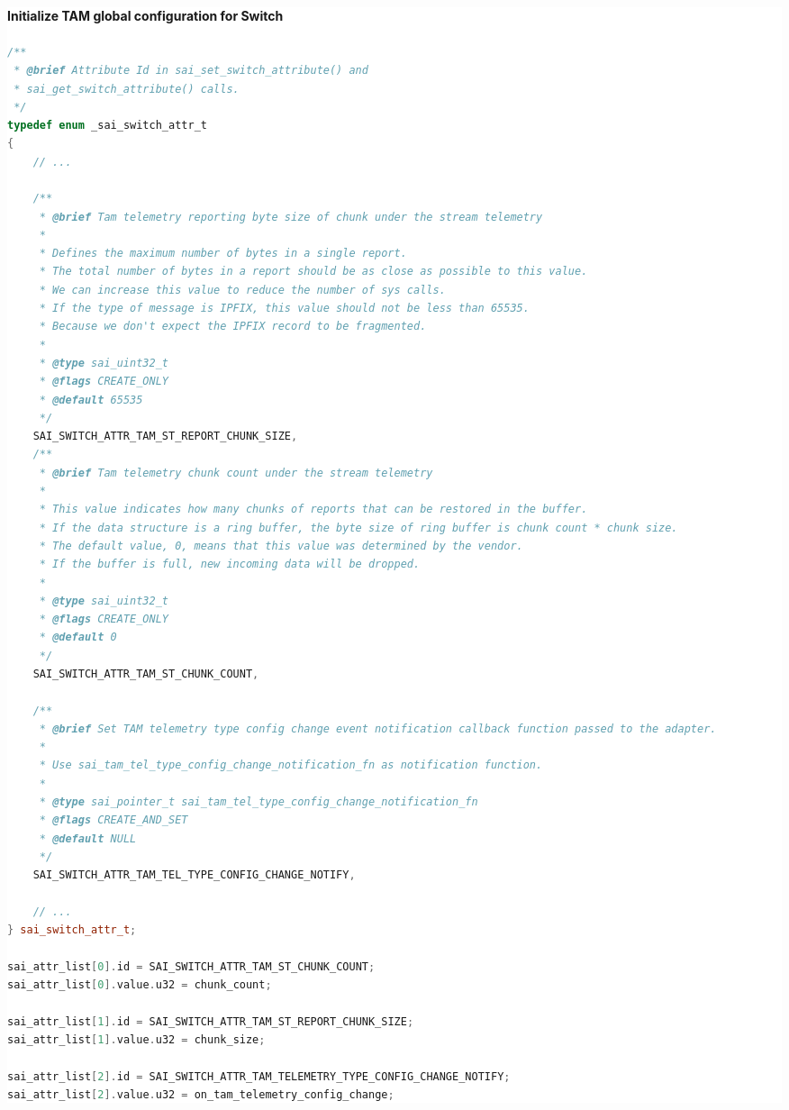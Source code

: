 #### Initialize TAM global configuration for Switch

``` c++
/**
 * @brief Attribute Id in sai_set_switch_attribute() and
 * sai_get_switch_attribute() calls.
 */
typedef enum _sai_switch_attr_t
{
    // ...

    /**
     * @brief Tam telemetry reporting byte size of chunk under the stream telemetry
     *
     * Defines the maximum number of bytes in a single report.
     * The total number of bytes in a report should be as close as possible to this value.
     * We can increase this value to reduce the number of sys calls.
     * If the type of message is IPFIX, this value should not be less than 65535.
     * Because we don't expect the IPFIX record to be fragmented.
     *
     * @type sai_uint32_t
     * @flags CREATE_ONLY
     * @default 65535
     */
    SAI_SWITCH_ATTR_TAM_ST_REPORT_CHUNK_SIZE,
    /**
     * @brief Tam telemetry chunk count under the stream telemetry
     *
     * This value indicates how many chunks of reports that can be restored in the buffer.
     * If the data structure is a ring buffer, the byte size of ring buffer is chunk count * chunk size.
     * The default value, 0, means that this value was determined by the vendor.
     * If the buffer is full, new incoming data will be dropped.
     *
     * @type sai_uint32_t
     * @flags CREATE_ONLY
     * @default 0
     */
    SAI_SWITCH_ATTR_TAM_ST_CHUNK_COUNT,

    /**
     * @brief Set TAM telemetry type config change event notification callback function passed to the adapter.
     *
     * Use sai_tam_tel_type_config_change_notification_fn as notification function.
     *
     * @type sai_pointer_t sai_tam_tel_type_config_change_notification_fn
     * @flags CREATE_AND_SET
     * @default NULL
     */
    SAI_SWITCH_ATTR_TAM_TEL_TYPE_CONFIG_CHANGE_NOTIFY,

    // ...
} sai_switch_attr_t;

sai_attr_list[0].id = SAI_SWITCH_ATTR_TAM_ST_CHUNK_COUNT;
sai_attr_list[0].value.u32 = chunk_count;

sai_attr_list[1].id = SAI_SWITCH_ATTR_TAM_ST_REPORT_CHUNK_SIZE;
sai_attr_list[1].value.u32 = chunk_size;

sai_attr_list[2].id = SAI_SWITCH_ATTR_TAM_TELEMETRY_TYPE_CONFIG_CHANGE_NOTIFY;
sai_attr_list[2].value.u32 = on_tam_telemetry_config_change;

```